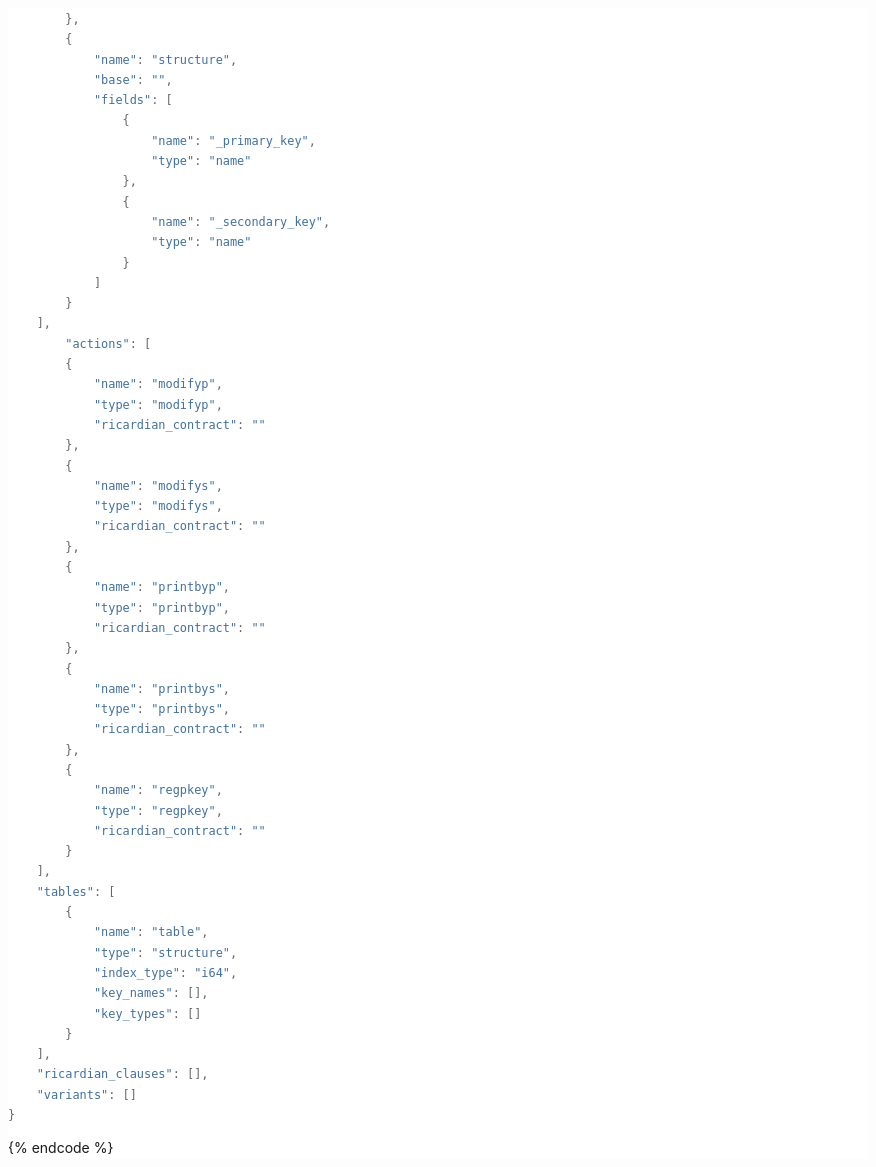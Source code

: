 ```cpp
        },
        {
            "name": "structure",
            "base": "",
            "fields": [
                {
                    "name": "_primary_key",
                    "type": "name"
                },
                {
                    "name": "_secondary_key",
                    "type": "name"
                }
            ]
        }
    ],
		"actions": [
        {
            "name": "modifyp",
            "type": "modifyp",
            "ricardian_contract": ""
        },
        {
            "name": "modifys",
            "type": "modifys",
            "ricardian_contract": ""
        },
        {
            "name": "printbyp",
            "type": "printbyp",
            "ricardian_contract": ""
        },
        {
            "name": "printbys",
            "type": "printbys",
            "ricardian_contract": ""
        },
        {
            "name": "regpkey",
            "type": "regpkey",
            "ricardian_contract": ""
        }
    ],
    "tables": [
        {
            "name": "table",
            "type": "structure",
            "index_type": "i64",
            "key_names": [],
            "key_types": []
        }
    ],
    "ricardian_clauses": [],
    "variants": []
}
```
{% endcode %}
